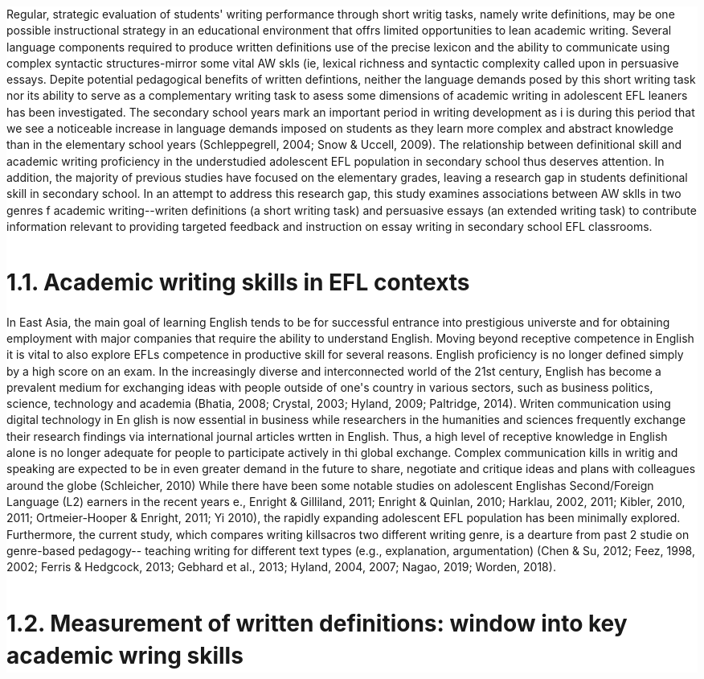 Regular, strategic evaluation of students' writing performance through short writig tasks, namely write definitions, may be one possible instructional strategy in an educational environment that offrs limited opportunities to lean academic writing. Several language components required to produce written definitions use of the precise lexicon and the ability to communicate using complex syntactic structures-mirror some vital AW skls (ie, lexical richness and syntactic complexity called upon in persuasive essays. Depite potential pedagogical benefits of written defintions, neither the language demands posed by this short writing task nor its ability to serve as a complementary writing task to asess some dimensions of academic writing in adolescent EFL leaners has been investigated. The secondary school years mark an important period in writing development as i is during this period that we see a noticeable increase in language demands imposed on students as they learn more complex and abstract knowledge than in the elementary school years (Schleppegrell, 2004; Snow & Uccell, 2009). The relationship between definitional skill and academic writing proficiency in the understudied adolescent EFL population in secondary school thus deserves attention. In addition, the majority of previous studies have focused on the elementary grades, leaving a research gap in students definitional skill in secondary school. In an attempt to address this research gap, this study examines associations between AW sklls in two genres f academic writing--writen definitions (a short writing task) and persuasive essays (an extended writing task) to contribute information relevant to providing targeted feedback and instruction on essay writing in secondary school EFL classrooms.

# 1.1. Academic writing skills in EFL contexts

In East Asia, the main goal of learning English tends to be for successful entrance into prestigious universte and for obtaining employment with major companies that require the ability to understand English. Moving beyond receptive competence in English it is vital to also explore EFLs competence in productive skill for several reasons. English proficiency is no longer defined simply by a high score on an exam. In the increasingly diverse and interconnected world of the 21st century, English has become a prevalent medium for exchanging ideas with people outside of one's country in various sectors, such as business politics, science, technology and academia (Bhatia, 2008; Crystal, 2003; Hyland, 2009; Paltridge, 2014). Writen communication using digital technology in En glish is now essential in business while researchers in the humanities and sciences frequently exchange their research findings via international journal articles wrtten in English. Thus, a high level of receptive knowledge in English alone is no longer adequate for people to participate actively in thi global exchange. Complex communication kills in writig and speaking are expected to be in even greater demand in the future to share, negotiate and critique ideas and plans with colleagues around the globe (Schleicher, 2010) While there have been some notable studies on adolescent Englishas Second/Foreign Language (L2) earners in the recent years e., Enright & Gilliland, 2011; Enright & Quinlan, 2010; Harklau, 2002, 2011; Kibler, 2010, 2011; Ortmeier-Hooper & Enright, 2011; Yi 2010), the rapidly expanding adolescent EFL population has been minimally explored. Furthermore, the current study, which compares writing killsacros two different writing genre, is a dearture from past 2 studie on genre-based pedagogy-- teaching writing for different text types (e.g., explanation, argumentation) (Chen & Su, 2012; Feez, 1998, 2002; Ferris & Hedgcock, 2013; Gebhard et al., 2013; Hyland, 2004, 2007; Nagao, 2019; Worden, 2018).

# 1.2. Measurement of written definitions: window into key academic wring skills
